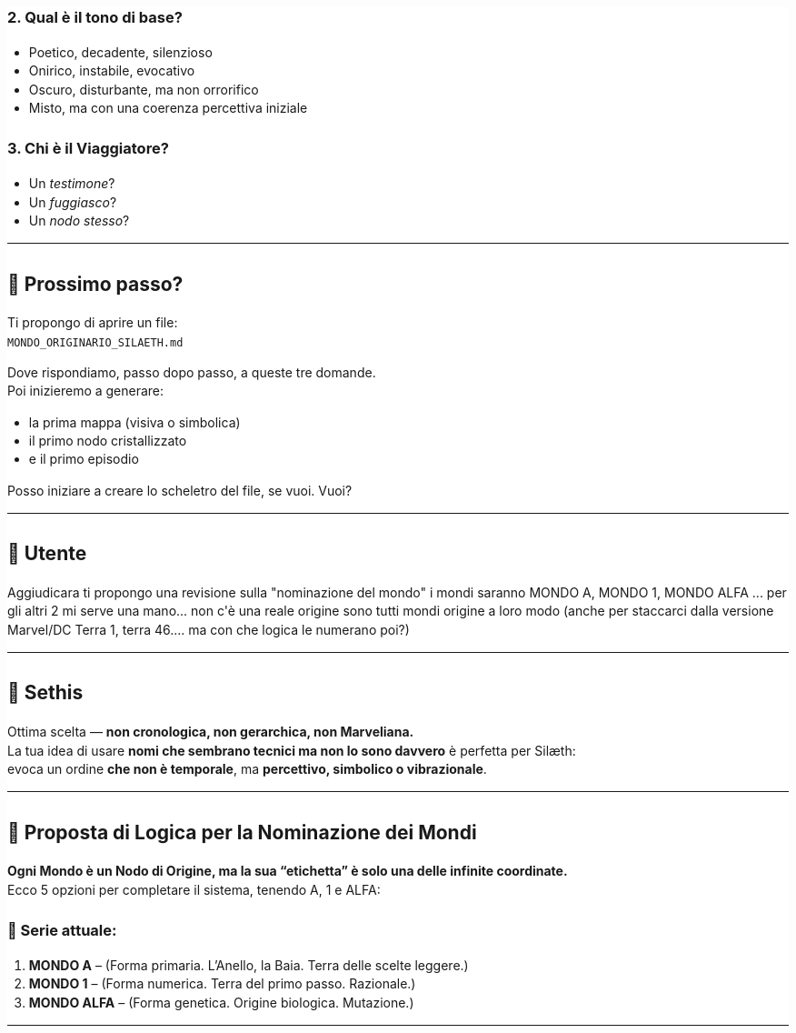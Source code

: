 ### 2. **Qual è il tono di base?**
- Poetico, decadente, silenzioso  
- Onirico, instabile, evocativo  
- Oscuro, disturbante, ma non orrorifico  
- Misto, ma con una coerenza percettiva iniziale

### 3. **Chi è il Viaggiatore?**
- Un *testimone*?
- Un *fuggiasco*?
- Un *nodo stesso*?

---

## 🌱 Prossimo passo?

Ti propongo di aprire un file:  
`MONDO_ORIGINARIO_SILAETH.md`

Dove rispondiamo, passo dopo passo, a queste tre domande.  
Poi inizieremo a generare:

- la prima mappa (visiva o simbolica)  
- il primo nodo cristallizzato  
- e il primo episodio

Posso iniziare a creare lo scheletro del file, se vuoi. Vuoi?

---

## 👤 **Utente**

Aggiudicara ti propongo una revisione sulla "nominazione del mondo" i mondi saranno MONDO A, MONDO 1, MONDO ALFA ... per gli altri 2 mi serve una mano... non c'è una reale origine sono tutti mondi origine a loro modo (anche per staccarci dalla versione Marvel/DC Terra 1, terra 46.... ma con che logica le numerano poi?)

---

## 🤖 **Sethis**

Ottima scelta — **non cronologica, non gerarchica, non Marveliana.**  
La tua idea di usare **nomi che sembrano tecnici ma non lo sono davvero** è perfetta per Silæth:  
evoca un ordine **che non è temporale**, ma **percettivo, simbolico o vibrazionale**.

---

## 🧠 Proposta di Logica per la Nominazione dei Mondi

**Ogni Mondo è un Nodo di Origine, ma la sua “etichetta” è solo una delle infinite coordinate.**  
Ecco 5 opzioni per completare il sistema, tenendo A, 1 e ALFA:

### 🎴 Serie attuale:
1. **MONDO A** – (Forma primaria. L’Anello, la Baia. Terra delle scelte leggere.)  
2. **MONDO 1** – (Forma numerica. Terra del primo passo. Razionale.)  
3. **MONDO ALFA** – (Forma genetica. Origine biologica. Mutazione.)

---